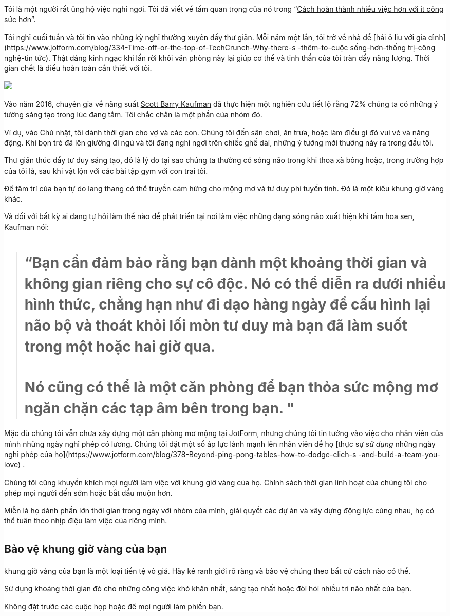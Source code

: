 Tôi là một người rất ủng hộ việc nghỉ ngơi. Tôi đã viết về tầm quan trọng của nó trong “[Cách hoàn thành nhiều việc hơn với ít công sức hơn](https://www.jotform.com/blog/388-How-to-get-more-done-with-less-work)”.

Tôi nghỉ cuối tuần và tôi tin vào những kỳ nghỉ thường xuyên đầy thư giãn. Mỗi năm một lần, tôi trở về nhà để [hái ô liu với gia đình](https://www.jotform.com/blog/334-Time-off-or-the-top-of-TechCrunch-Why-there-s -thêm-to-cuộc sống-hơn-thống trị-công nghệ-tin tức). Thật đáng kinh ngạc khi lần rời khỏi văn phòng này lại giúp cơ thể và tinh thần của tôi tràn đầy năng lượng. Thời gian chết là điều hoàn toàn cần thiết với tôi.

![](https://cdn-images-1.medium.com/max/3000/1*mvxkebPk4vmUCjtsn6TW-A.jpeg)

Vào năm 2016, chuyên gia về năng suất [Scott Barry Kaufman](http://www.businessinsider.com/why-people-get-their-best-ideas-in-the-shower-2016-1) đã thực hiện một nghiên cứu tiết lộ rằng 72% chúng ta có những ý tưởng sáng tạo trong lúc đang tắm. Tôi chắc chắn là một phần của nhóm đó.

Ví dụ, vào Chủ nhật, tôi dành thời gian cho vợ và các con. Chúng tôi đến sân chơi, ăn trưa, hoặc làm điều gì đó vui vẻ và năng động. Khi bọn trẻ đã lên giường đi ngủ và tôi đang nghỉ ngơi trên chiếc ghế dài, những ý tưởng mới thường nảy ra trong đầu tôi.

Thư giãn thúc đẩy tư duy sáng tạo, đó là lý do tại sao chúng ta thường có sóng não trong khi thoa xà bông hoặc, trong trường hợp của tôi là, sau khi vật lộn với các bài tập gym với con trai tôi.

Để tâm trí của bạn tự do lang thang có thể truyền cảm hứng cho mộng mơ và tư duy phi tuyến tính. Đó là một kiểu khung giờ vàng khác.

Và đối với bất kỳ ai đang tự hỏi làm thế nào để phát triển tại nơi làm việc những dạng sóng não xuất hiện khi tắm hoa sen, Kaufman nói:

> # “Bạn cần đảm bảo rằng bạn dành một khoảng thời gian và không gian riêng cho sự cô độc. Nó có thể diễn ra dưới nhiều hình thức, chẳng hạn như đi dạo hàng ngày để cấu hình lại não bộ   và thoát khỏi lối mòn tư duy mà bạn đã làm suốt trong một hoặc hai giờ qua.
>
> # Nó cũng có thể là một căn phòng để bạn thỏa sức mộng mơ ngăn chặn các tạp âm bên trong bạn. "

Mặc dù chúng tôi vẫn chưa xây dựng một căn phòng mơ mộng tại JotForm, nhưng chúng tôi tin tưởng vào việc cho nhân viên của mình những ngày nghỉ phép có lương. Chúng tôi đặt một số áp lực lành mạnh lên nhân viên để họ [thực sự *sử dụng* những ngày nghỉ phép của họ](https://www.jotform.com/blog/378-Beyond-ping-pong-tables-how-to-dodge-clich-s -and-build-a-team-you-love) .

Chúng tôi cũng khuyến khích mọi người làm việc [với khung giờ vàng của họ](https://www.jotform.com/blog/414-Why-you-should-take-your-eyes-off-the-prize). Chính sách thời gian linh hoạt của chúng tôi cho phép mọi người đến sớm hoặc bắt đầu muộn hơn.

Miễn là họ dành phần lớn thời gian trong ngày với nhóm của mình, giải quyết các dự án và xây dựng động lực cùng nhau, họ có thể tuân theo nhịp điệu làm việc của riêng mình.

## Bảo vệ khung giờ vàng của bạn

khung giờ vàng của bạn là một loại tiền tệ vô giá. Hãy kẻ ranh giới rõ ràng và bảo vệ chúng theo bất cứ cách nào có thể.

Sử dụng khoảng thời gian đó cho những công việc khó khăn nhất, sáng tạo nhất hoặc đòi hỏi nhiều trí não nhất của bạn.

Không đặt trước các cuộc họp hoặc để mọi người làm phiền bạn.
